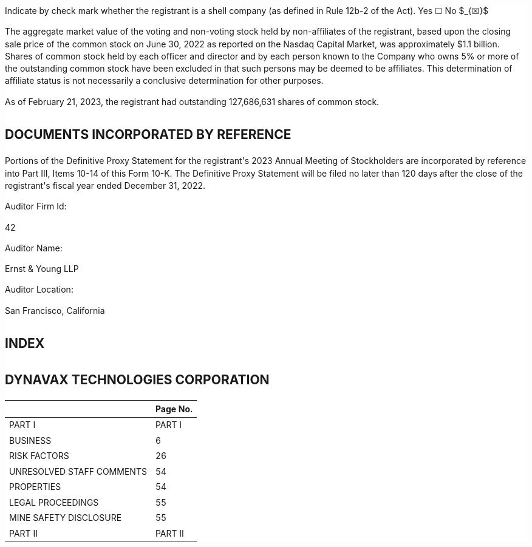 <p>Indicate by check mark whether the registrant is a shell company (as defined in Rule 12b-2 of the Act). Yes ☐ No $_{☒}$</p>
<p>The aggregate market value of the voting and non-voting stock held by non-affiliates of the registrant, based upon the closing sale price of the common stock on June 30, 2022 as reported on the Nasdaq Capital Market, was approximately $1.1 billion. Shares of common stock held by each officer and director and by each person known to the Company who owns 5% or more of the outstanding common stock have been excluded in that such persons may be deemed to be affiliates. This determination of affiliate status is not necessarily a conclusive determination for other purposes.</p>
<p>As of February 21, 2023, the registrant had outstanding 127,686,631 shares of common stock.</p>
<h2>DOCUMENTS INCORPORATED BY REFERENCE</h2>
<p>Portions of the Definitive Proxy Statement for the registrant's 2023 Annual Meeting of Stockholders are incorporated by reference into Part III, Items 10-14 of this Form 10-K. The Definitive Proxy Statement will be filed no later than 120 days after the close of the registrant's fiscal year ended December 31, 2022.</p>
<p>Auditor Firm Id:</p>
<p>42</p>
<p>Auditor Name:</p>
<p>Ernst &amp; Young LLP</p>
<p>Auditor Location:</p>
<p>San Francisco, California</p>
<h2>INDEX</h2>
<h2>DYNAVAX TECHNOLOGIES CORPORATION</h2>
<table>
<thead>
<tr>
<th></th>
<th>Page No.</th>
</tr>
</thead>
<tbody>
<tr>
<td>PART I</td>
<td>PART I</td>
</tr>
<tr>
<td>BUSINESS</td>
<td>6</td>
</tr>
<tr>
<td>RISK FACTORS</td>
<td>26</td>
</tr>
<tr>
<td>UNRESOLVED STAFF COMMENTS</td>
<td>54</td>
</tr>
<tr>
<td>PROPERTIES</td>
<td>54</td>
</tr>
<tr>
<td>LEGAL PROCEEDINGS</td>
<td>55</td>
</tr>
<tr>
<td>MINE SAFETY DISCLOSURE</td>
<td>55</td>
</tr>
<tr>
<td>PART II</td>
<td>PART II</td>
</tr>
<tr>